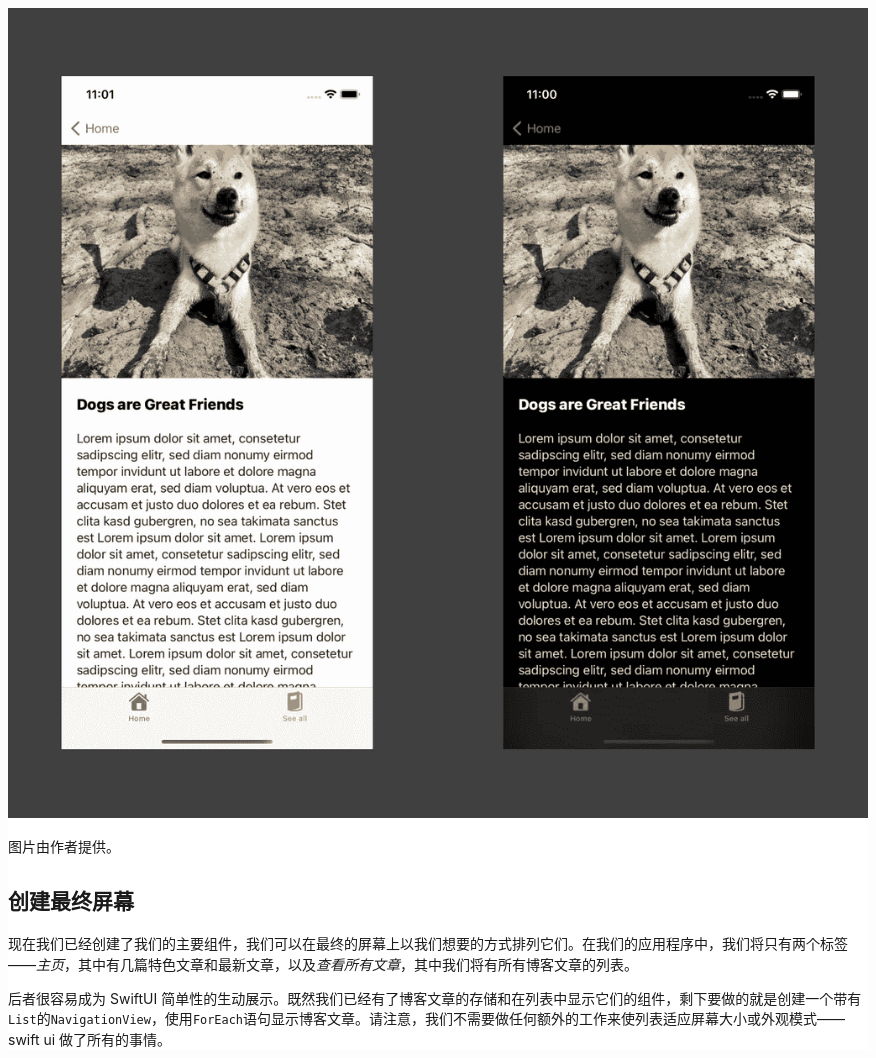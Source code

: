 ![](img/0e42f943fc76e90d7612e34b670aa9a7.png)

图片由作者提供。

## 创建最终屏幕

现在我们已经创建了我们的主要组件，我们可以在最终的屏幕上以我们想要的方式排列它们。在我们的应用程序中，我们将只有两个标签——*主页*，其中有几篇特色文章和最新文章，以及*查看所有文章*，其中我们将有所有博客文章的列表。

后者很容易成为 SwiftUI 简单性的生动展示。既然我们已经有了博客文章的存储和在列表中显示它们的组件，剩下要做的就是创建一个带有`List`的`NavigationView`，使用`ForEach`语句显示博客文章。请注意，我们不需要做任何额外的工作来使列表适应屏幕大小或外观模式——swift ui 做了所有的事情。
